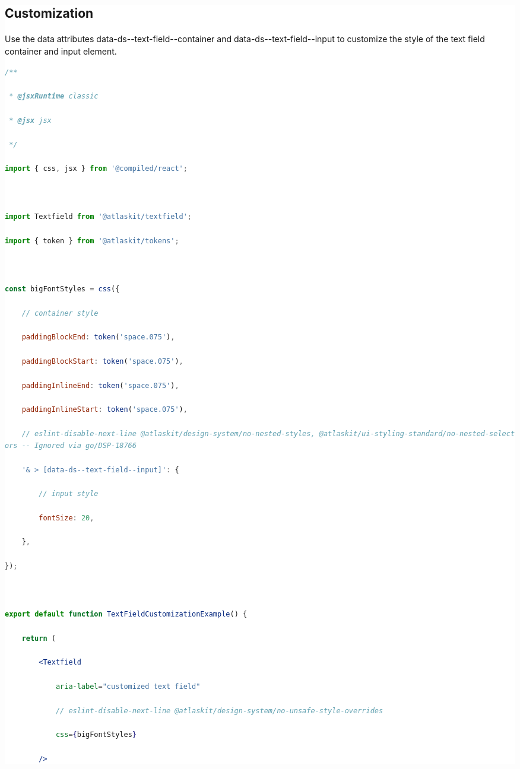 ## Customization

Use the data attributes data-ds--text-field--container and data-ds--text-field--input to customize the style of the text field container and input element. 

```jsx
/**

 * @jsxRuntime classic

 * @jsx jsx

 */

import { css, jsx } from '@compiled/react';



import Textfield from '@atlaskit/textfield';

import { token } from '@atlaskit/tokens';



const bigFontStyles = css({

	// container style

	paddingBlockEnd: token('space.075'),

	paddingBlockStart: token('space.075'),

	paddingInlineEnd: token('space.075'),

	paddingInlineStart: token('space.075'),

	// eslint-disable-next-line @atlaskit/design-system/no-nested-styles, @atlaskit/ui-styling-standard/no-nested-selectors -- Ignored via go/DSP-18766

	'& > [data-ds--text-field--input]': {

		// input style

		fontSize: 20,

	},

});



export default function TextFieldCustomizationExample() {

	return (

		<Textfield

			aria-label="customized text field"

			// eslint-disable-next-line @atlaskit/design-system/no-unsafe-style-overrides

			css={bigFontStyles}

		/>
```